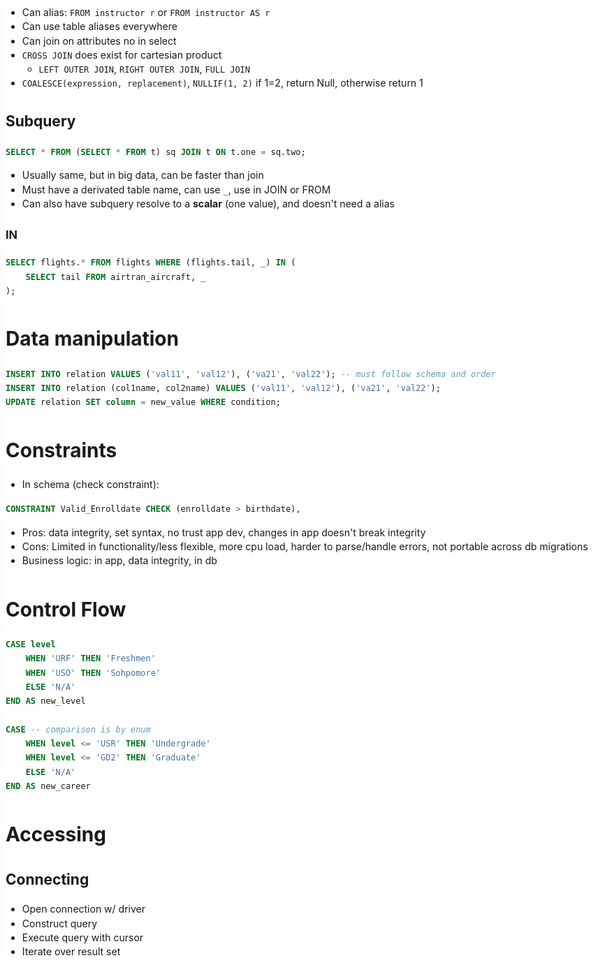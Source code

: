 ```sql
```
- Can alias: `FROM instructor r` or `FROM instructor AS r`
- Can use table aliases everywhere
- Can join on attributes no in select
- `CROSS JOIN` does exist for cartesian product
	- `LEFT OUTER JOIN`, `RIGHT OUTER JOIN`, `FULL JOIN`
- `COALESCE(expression, replacement)`, `NULLIF(1, 2)`  if 1=2, return Null, otherwise return 1
## Subquery
```sql
SELECT * FROM (SELECT * FROM t) sq JOIN t ON t.one = sq.two;
```
- Usually same, but in big data, can be faster than join
- Must have a derivated table name, can use `_`, use in JOIN or FROM 
- Can also have subquery resolve to a **scalar** (one value), and doesn't need a alias
### IN
```sql
SELECT flights.* FROM flights WHERE (flights.tail, _) IN (
	SELECT tail FROM airtran_aircraft, _
);
```
# Data manipulation
```sql
INSERT INTO relation VALUES ('val11', 'val12'), ('va21', 'val22'); -- must follow schema and order
INSERT INTO relation (col1name, col2name) VALUES ('val11', 'val12'), ('va21', 'val22');
UPDATE relation SET column = new_value WHERE condition;
```

# Constraints
- In schema (check constraint):
```sql
CONSTRAINT Valid_Enrolldate CHECK (enrolldate > birthdate),
```
- Pros: data integrity, set syntax, no trust app dev, changes in app doesn't break integrity
- Cons: Limited in functionality/less flexible, more cpu load, harder to parse/handle errors, not portable across db migrations
- Business logic: in app, data integrity, in db
# Control Flow
```sql
CASE level
	WHEN 'URF' THEN 'Freshmen'
	WHEN 'USO' THEN 'Sohpomore'
	ELSE 'N/A'
END AS new_level

CASE -- comparison is by enum
	WHEN level <= 'USR' THEN 'Undergrade'
	WHEN level <= 'GD2' THEN 'Graduate'
	ELSE 'N/A'
END AS new_career
```
# Accessing
## Connecting
- Open connection w/ driver
- Construct query
- Execute query with cursor
- Iterate over result set